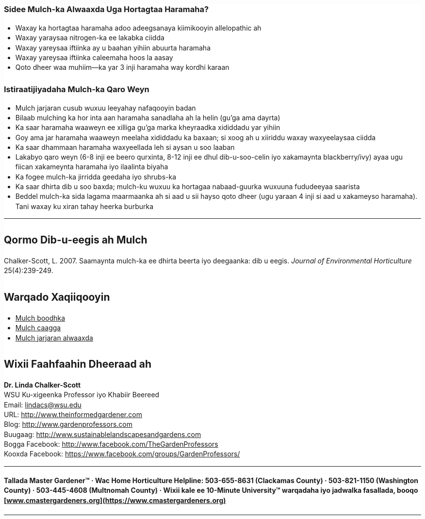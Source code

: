 ### Sidee Mulch-ka Alwaaxda Uga Hortagtaa Haramaha?

- Waxay ka hortagtaa haramaha adoo adeegsanaya kiimikooyin allelopathic ah
- Waxay yaraysaa nitrogen-ka ee lakabka ciidda
- Waxay yareysaa iftiinka ay u baahan yihiin abuurta haramaha
- Waxay yareysaa iftiinka caleemaha hoos la aasay
- Qoto dheer waa muhiim—ka yar 3 inji haramaha way kordhi karaan

### Istiraatijiyadaha Mulch-ka Qaro Weyn

- Mulch jarjaran cusub wuxuu leeyahay nafaqooyin badan
- Bilaab mulching ka hor inta aan haramaha sanadlaha ah la helin (gu’ga ama dayrta)
- Ka saar haramaha waaweyn ee xilliga gu’ga marka kheyraadka xididdadu yar yihiin
- Goy ama jar haramaha waaweyn meelaha xididdadu ka baxaan; si xoog ah u xiiriddu waxay waxyeelaysaa ciidda
- Ka saar dhammaan haramaha waxyeellada leh si aysan u soo laaban
- Lakabyo qaro weyn (6-8 inji ee beero qurxinta, 8-12 inji ee dhul dib-u-soo-celin iyo xakamaynta blackberry/ivy) ayaa ugu fiican xakameynta haramaha iyo ilaalinta biyaha
- Ka fogee mulch-ka jirridda geedaha iyo shrubs-ka
- Ka saar dhirta dib u soo baxda; mulch-ku wuxuu ka hortagaa nabaad-guurka wuxuuna fududeeyaa saarista
- Beddel mulch-ka sida lagama maarmaanka ah si aad u sii hayso qoto dheer (ugu yaraan 4 inji si aad u xakameyso haramaha). Tani waxay ku xiran tahay heerka burburka

---

## Qormo Dib-u-eegis ah Mulch

Chalker-Scott, L. 2007. Saamaynta mulch-ka ee dhirta beerta iyo deegaanka: dib u eegis. *Journal of Environmental Horticulture* 25(4):239-249.

## Warqado Xaqiiqooyin

- [Mulch boodhka](http://cru.cahe.wsu.edu/CEPublications/FS167E/FS167E.pdf)
- [Mulch caagga](http://cru.cahe.wsu.edu/CEPublications/FS163E/FS163E.pdf)
- [Mulch jarjaran alwaaxda](http://cru.cahe.wsu.edu/CEPublications/FS160E/FS160E.pdf)

## Wixii Faahfaahin Dheeraad ah

**Dr. Linda Chalker-Scott**  
WSU Ku-xigeenka Professor iyo Khabiir Beereed  
Email: lindacs@wsu.edu  
URL: http://www.theinformedgardener.com  
Blog: http://www.gardenprofessors.com  
Buugaag: http://www.sustainablelandscapesandgardens.com  
Bogga Facebook: http://www.facebook.com/TheGardenProfessors  
Kooxda Facebook: https://www.facebook.com/groups/GardenProfessors/

---

#### Tallada Master Gardener™ · Wac Home Horticulture Helpline: 503-655-8631 (Clackamas County) · 503-821-1150 (Washington County) · 503-445-4608 (Multnomah County) · Wixii kale ee 10-Minute University™ warqadaha iyo jadwalka fasallada, booqo [www.cmastergardeners.org](https://www.cmastergardeners.org)

---
